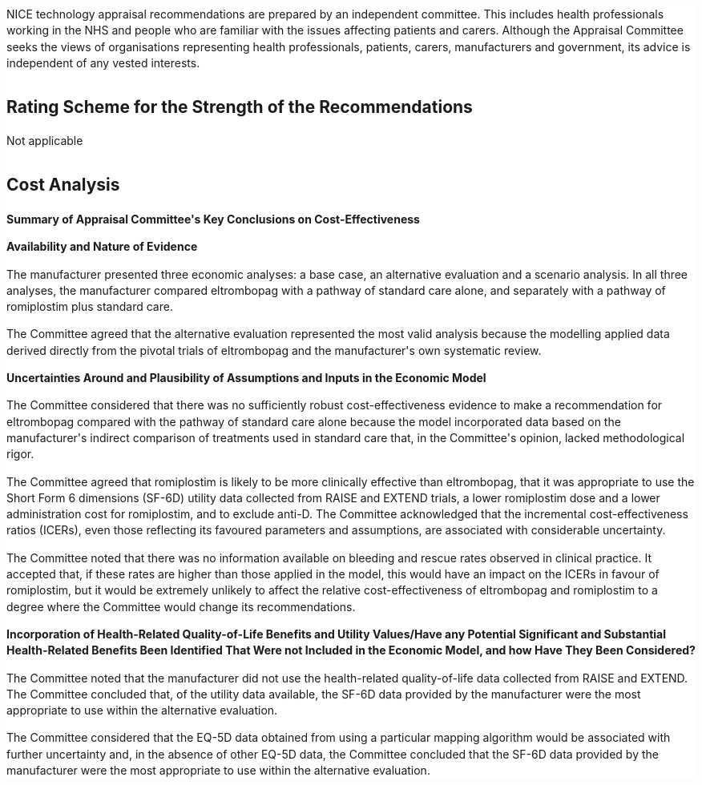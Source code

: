 NICE technology appraisal recommendations are prepared by an independent committee. This includes health professionals working in the NHS and people who are familiar with the issues affecting patients and carers. Although the Appraisal Committee seeks the views of organisations representing health professionals, patients, carers, manufacturers and government, its advice is independent of any vested interests.

## Rating Scheme for the Strength of the Recommendations



Not applicable

## Cost Analysis



 **Summary of Appraisal Committee's Key Conclusions on Cost-Effectiveness**

**Availability and Nature of Evidence**

The manufacturer presented three economic analyses: a base case, an alternative evaluation and a scenario analysis. In all three analyses, the manufacturer compared eltrombopag with a pathway of standard care alone, and separately with a pathway of romiplostim plus standard care.

The Committee agreed that the alternative evaluation represented the most valid analysis because the modelling applied data derived directly from the pivotal trials of eltrombopag and the manufacturer's own systematic review.

**Uncertainties Around and Plausibility of Assumptions and Inputs in the Economic Model**

The Committee considered that there was no sufficiently robust cost-effectiveness evidence to make a recommendation for eltrombopag compared with the pathway of standard care alone because the model incorporated data based on the manufacturer's indirect comparison of treatments used in standard care that, in the Committee's opinion, lacked methodological rigor.

The Committee agreed that romiplostim is likely to be more clinically effective than eltrombopag, that it was appropriate to use the Short Form 6 dimensions (SF-6D) utility data collected from RAISE and EXTEND trials, a lower romiplostim dose and a lower administration cost for romiplostim, and to exclude anti-D. The Committee acknowledged that the incremental cost-effectiveness ratios (ICERs), even those reflecting its favoured parameters and assumptions, are associated with considerable uncertainty.

The Committee noted that there was no information available on bleeding and rescue rates observed in clinical practice. It accepted that, if these rates are higher than those applied in the model, this would have an impact on the ICERs in favour of romiplostim, but it would be extremely unlikely to affect the relative cost-effectiveness of eltrombopag and romiplostim to a degree where the Committee would change its recommendations.

**Incorporation of Health-Related Quality-of-Life Benefits and Utility Values/Have any Potential Significant and Substantial Health-Related Benefits Been Identified That Were not Included in the Economic Model, and how Have They Been Considered?**

The Committee noted that the manufacturer did not use the health-related quality-of-life data collected from RAISE and EXTEND. The Committee concluded that, of the utility data available, the SF-6D data provided by the manufacturer were the most appropriate to use within the alternative evaluation.

The Committee considered that the EQ-5D data obtained from using a particular mapping algorithm would be associated with further uncertainty and, in the absence of other EQ-5D data, the Committee concluded that the SF-6D data provided by the manufacturer were the most appropriate to use within the alternative evaluation.
